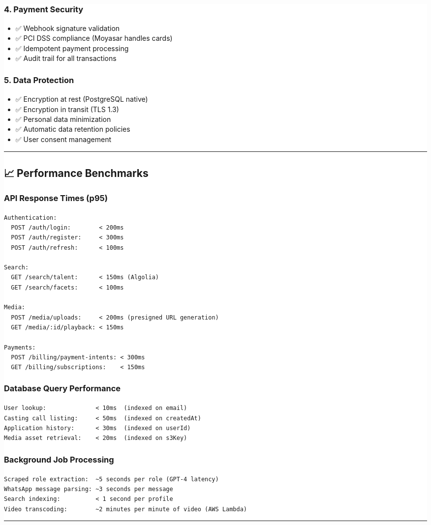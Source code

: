 ### 4. **Payment Security**
- ✅ Webhook signature validation
- ✅ PCI DSS compliance (Moyasar handles cards)
- ✅ Idempotent payment processing
- ✅ Audit trail for all transactions

### 5. **Data Protection**
- ✅ Encryption at rest (PostgreSQL native)
- ✅ Encryption in transit (TLS 1.3)
- ✅ Personal data minimization
- ✅ Automatic data retention policies
- ✅ User consent management

---

## 📈 Performance Benchmarks

### API Response Times (p95)
```
Authentication:
  POST /auth/login:        < 200ms
  POST /auth/register:     < 300ms
  POST /auth/refresh:      < 100ms

Search:
  GET /search/talent:      < 150ms (Algolia)
  GET /search/facets:      < 100ms

Media:
  POST /media/uploads:     < 200ms (presigned URL generation)
  GET /media/:id/playback: < 150ms

Payments:
  POST /billing/payment-intents: < 300ms
  GET /billing/subscriptions:    < 150ms
```

### Database Query Performance
```
User lookup:              < 10ms  (indexed on email)
Casting call listing:     < 50ms  (indexed on createdAt)
Application history:      < 30ms  (indexed on userId)
Media asset retrieval:    < 20ms  (indexed on s3Key)
```

### Background Job Processing
```
Scraped role extraction:  ~5 seconds per role (GPT-4 latency)
WhatsApp message parsing: ~3 seconds per message
Search indexing:          < 1 second per profile
Video transcoding:        ~2 minutes per minute of video (AWS Lambda)
```

---